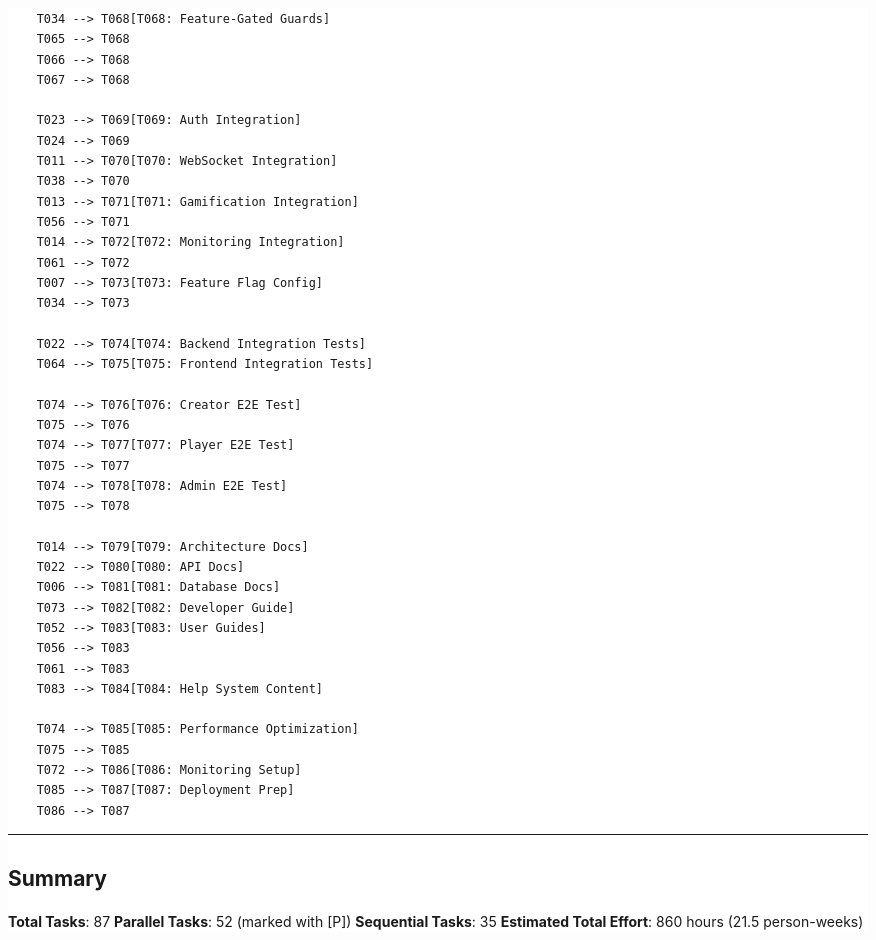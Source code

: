 ```mermaid
    T034 --> T068[T068: Feature-Gated Guards]
    T065 --> T068
    T066 --> T068
    T067 --> T068

    T023 --> T069[T069: Auth Integration]
    T024 --> T069
    T011 --> T070[T070: WebSocket Integration]
    T038 --> T070
    T013 --> T071[T071: Gamification Integration]
    T056 --> T071
    T014 --> T072[T072: Monitoring Integration]
    T061 --> T072
    T007 --> T073[T073: Feature Flag Config]
    T034 --> T073

    T022 --> T074[T074: Backend Integration Tests]
    T064 --> T075[T075: Frontend Integration Tests]

    T074 --> T076[T076: Creator E2E Test]
    T075 --> T076
    T074 --> T077[T077: Player E2E Test]
    T075 --> T077
    T074 --> T078[T078: Admin E2E Test]
    T075 --> T078

    T014 --> T079[T079: Architecture Docs]
    T022 --> T080[T080: API Docs]
    T006 --> T081[T081: Database Docs]
    T073 --> T082[T082: Developer Guide]
    T052 --> T083[T083: User Guides]
    T056 --> T083
    T061 --> T083
    T083 --> T084[T084: Help System Content]

    T074 --> T085[T085: Performance Optimization]
    T075 --> T085
    T072 --> T086[T086: Monitoring Setup]
    T085 --> T087[T087: Deployment Prep]
    T086 --> T087
```

---

## Summary

**Total Tasks**: 87
**Parallel Tasks**: 52 (marked with [P])
**Sequential Tasks**: 35
**Estimated Total Effort**: 860 hours (21.5 person-weeks)
